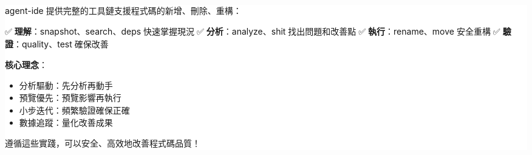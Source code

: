 agent-ide 提供完整的工具鏈支援程式碼的新增、刪除、重構：

✅ **理解**：snapshot、search、deps 快速掌握現況
✅ **分析**：analyze、shit 找出問題和改善點
✅ **執行**：rename、move 安全重構
✅ **驗證**：quality、test 確保改善

**核心理念**：
- 分析驅動：先分析再動手
- 預覽優先：預覽影響再執行
- 小步迭代：頻繁驗證確保正確
- 數據追蹤：量化改善成果

遵循這些實踐，可以安全、高效地改善程式碼品質！
